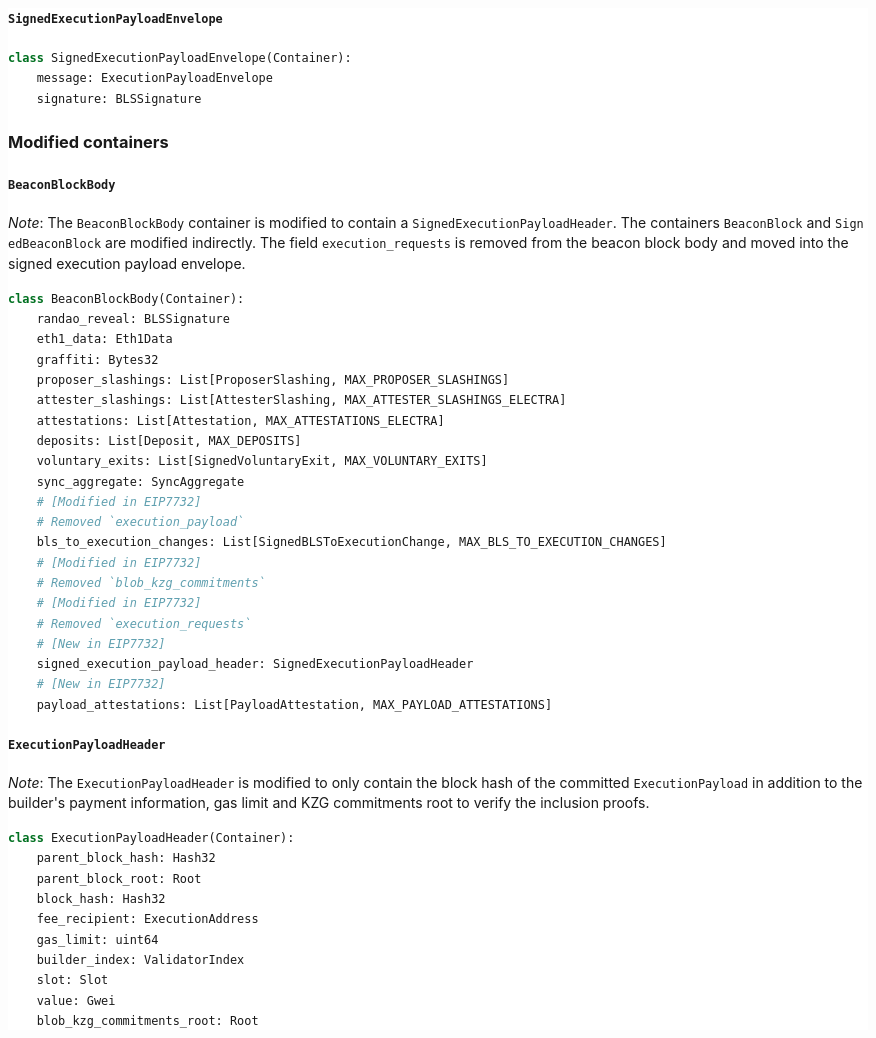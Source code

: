 #### `SignedExecutionPayloadEnvelope`

```python
class SignedExecutionPayloadEnvelope(Container):
    message: ExecutionPayloadEnvelope
    signature: BLSSignature
```

### Modified containers

#### `BeaconBlockBody`

*Note*: The `BeaconBlockBody` container is modified to contain a
`SignedExecutionPayloadHeader`. The containers `BeaconBlock` and
`SignedBeaconBlock` are modified indirectly. The field `execution_requests` is
removed from the beacon block body and moved into the signed execution payload
envelope.

```python
class BeaconBlockBody(Container):
    randao_reveal: BLSSignature
    eth1_data: Eth1Data
    graffiti: Bytes32
    proposer_slashings: List[ProposerSlashing, MAX_PROPOSER_SLASHINGS]
    attester_slashings: List[AttesterSlashing, MAX_ATTESTER_SLASHINGS_ELECTRA]
    attestations: List[Attestation, MAX_ATTESTATIONS_ELECTRA]
    deposits: List[Deposit, MAX_DEPOSITS]
    voluntary_exits: List[SignedVoluntaryExit, MAX_VOLUNTARY_EXITS]
    sync_aggregate: SyncAggregate
    # [Modified in EIP7732]
    # Removed `execution_payload`
    bls_to_execution_changes: List[SignedBLSToExecutionChange, MAX_BLS_TO_EXECUTION_CHANGES]
    # [Modified in EIP7732]
    # Removed `blob_kzg_commitments`
    # [Modified in EIP7732]
    # Removed `execution_requests`
    # [New in EIP7732]
    signed_execution_payload_header: SignedExecutionPayloadHeader
    # [New in EIP7732]
    payload_attestations: List[PayloadAttestation, MAX_PAYLOAD_ATTESTATIONS]
```

#### `ExecutionPayloadHeader`

*Note*: The `ExecutionPayloadHeader` is modified to only contain the block hash
of the committed `ExecutionPayload` in addition to the builder's payment
information, gas limit and KZG commitments root to verify the inclusion proofs.

```python
class ExecutionPayloadHeader(Container):
    parent_block_hash: Hash32
    parent_block_root: Root
    block_hash: Hash32
    fee_recipient: ExecutionAddress
    gas_limit: uint64
    builder_index: ValidatorIndex
    slot: Slot
    value: Gwei
    blob_kzg_commitments_root: Root
```
